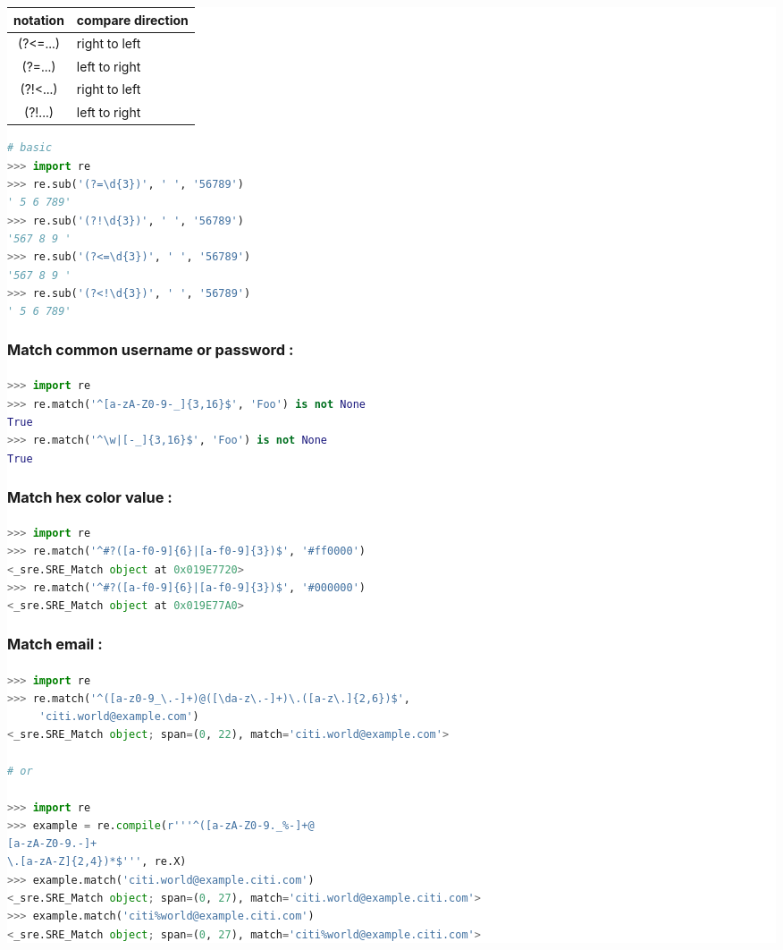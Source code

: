 
| notation |compare direction |
|:----------:|:----------|
| (?<=...) |right to left |
| (?=...) |left to right |
| (?!<...) |right to left |
| (?!...) |left to right |

```python
# basic
>>> import re
>>> re.sub('(?=\d{3})', ' ', '56789')
' 5 6 789'
>>> re.sub('(?!\d{3})', ' ', '56789')
'567 8 9 '
>>> re.sub('(?<=\d{3})', ' ', '56789')
'567 8 9 '
>>> re.sub('(?<!\d{3})', ' ', '56789')
' 5 6 789'
```



### **Match common username or password :**

```python
>>> import re
>>> re.match('^[a-zA-Z0-9-_]{3,16}$', 'Foo') is not None
True
>>> re.match('^\w|[-_]{3,16}$', 'Foo') is not None
True
```


### **Match hex color value :**

```python
>>> import re
>>> re.match('^#?([a-f0-9]{6}|[a-f0-9]{3})$', '#ff0000')
<_sre.SRE_Match object at 0x019E7720>
>>> re.match('^#?([a-f0-9]{6}|[a-f0-9]{3})$', '#000000')
<_sre.SRE_Match object at 0x019E77A0>

```


### **Match email :**

```python
>>> import re
>>> re.match('^([a-z0-9_\.-]+)@([\da-z\.-]+)\.([a-z\.]{2,6})$',
	 'citi.world@example.com')
<_sre.SRE_Match object; span=(0, 22), match='citi.world@example.com'>

# or

>>> import re
>>> example = re.compile(r'''^([a-zA-Z0-9._%-]+@
[a-zA-Z0-9.-]+
\.[a-zA-Z]{2,4})*$''', re.X)
>>> example.match('citi.world@example.citi.com')
<_sre.SRE_Match object; span=(0, 27), match='citi.world@example.citi.com'>
>>> example.match('citi%world@example.citi.com')
<_sre.SRE_Match object; span=(0, 27), match='citi%world@example.citi.com'>

```
